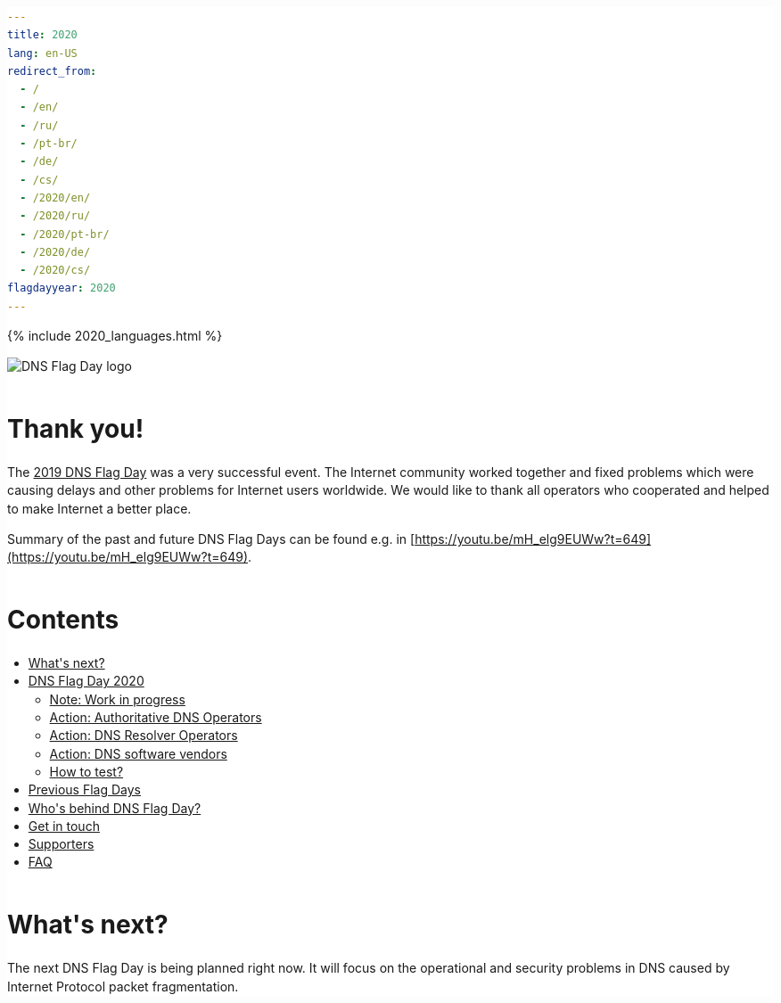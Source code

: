```yaml
---
title: 2020
lang: en-US
redirect_from:
  - /
  - /en/
  - /ru/
  - /pt-br/
  - /de/
  - /cs/
  - /2020/en/
  - /2020/ru/
  - /2020/pt-br/
  - /2020/de/
  - /2020/cs/
flagdayyear: 2020
---
```


{% include 2020_languages.html %}

<img class="logo float-right" alt="DNS Flag Day logo" src="/images/DNS_Flag.svg">

Thank you!
==========

The [2019 DNS Flag Day](/2019/) was a very successful event. The Internet
community worked together and fixed problems which were causing delays and
other problems for Internet users worldwide. We would like to thank all
operators who cooperated and helped to make Internet a better place.

Summary of the past and future DNS Flag Days can be found e.g. in
[https://youtu.be/mH_elg9EUWw?t=649](https://youtu.be/mH_elg9EUWw?t=649).

Contents
========
- [What's next?](#whats-next)
- [DNS Flag Day 2020](#dns-flag-day-2020)
  - [Note: Work in progress](#note-work-in-progress)
  - [Action: Authoritative DNS Operators](#action-authoritative-dns-operators)
  - [Action: DNS Resolver Operators](#action-dns-resolver-operators)
  - [Action: DNS software vendors](#action-dns-software-vendors)
  - [How to test?](#how-to-test)
- [Previous Flag Days](#previous-flag-days)
- [Who's behind DNS Flag Day?](#whos-behind-dns-flag-day)
- [Get in touch](#get-in-touch)
- [Supporters](#supporters)
- [FAQ](#faq)

What's next?
============

The next DNS Flag Day is being planned right now. It will focus on the
operational and security problems in DNS caused by Internet Protocol
packet fragmentation.
